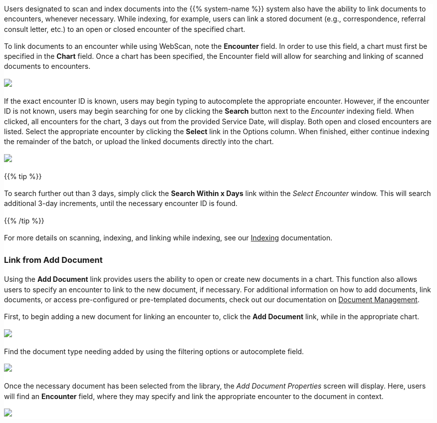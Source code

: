 Users designated to scan and index documents into the {{% system-name %}} system also have the ability to link documents to encounters, whenever necessary. While indexing, for example, users can link a stored document (e.g., correspondence, referral consult letter, etc.) to an open or closed encounter of the specified chart.

To link documents to an encounter while using WebScan, note the **Encounter** field. In order to use this field, a chart must first be specified in the **Chart** field. Once a chart has been specified, the Encounter field will allow for searching and linking of scanned documents to encounters.

![](../../../external_files/0ef5e729426670152bb7621233767f63.png)

If the exact encounter ID is known, users may begin typing to autocomplete the appropriate encounter. However, if the encounter ID is not known, users may begin searching for one by clicking the **Search** button next to the *Encounter* indexing field. When clicked, all encounters for the chart, 3 days out from the provided Service Date, will display. Both open and closed encounters are listed. Select the appropriate encounter by clicking the **Select** link in the Options column. When finished, either continue indexing the remainder of the batch, or upload the linked documents directly into the chart.

![](../../../external_files/90e3d4a9f79c85ed0404fbd100a500af.png)

{{% tip %}}

To search further out than 3 days, simply click the **Search Within x Days** link within the *Select Encounter* window. This will search additional 3-day increments, until the necessary encounter ID is found.

{{% /tip %}}


For more details on scanning, indexing, and linking while indexing, see our [Indexing](../scanning-and-indexing/indexing.html) documentation.

### Link from Add Document

Using the **Add Document** link provides users the ability to open or create new documents in a chart. This function also allows users to specify an encounter to link to the new document, if necessary. For additional information on how to add documents, link documents, or access pre-configured or pre-templated documents, check out our documentation on [Document Management](../../document-management.html).

First, to begin adding a new document for linking an encounter to, click the **Add Document** link, while in the appropriate chart.

![](../../../external_files/5d461511e1c532ce5a926115de8febbf.png)

Find the document type needing added by using the filtering options or autocomplete field.

![](../../../external_files/5f9558c727357a49cb900bc3053bac01.png)

Once the necessary document has been selected from the library, the *Add Document Properties* screen will display. Here, users will find an **Encounter** field, where they may specify and link the appropriate encounter to the document in context.

![](../../../external_files/f3628db638ea75d9d1e9e6c90c5a2627.png)
